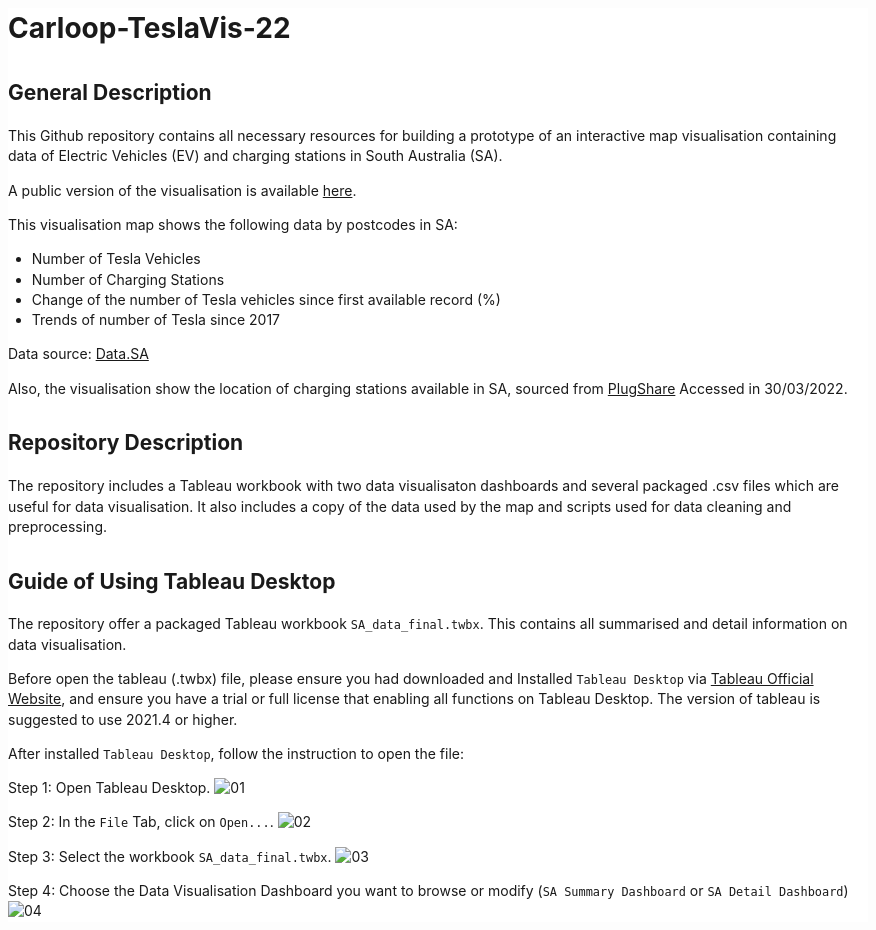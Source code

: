 # Carloop-TeslaVis-22

## General Description
This Github repository contains all necessary resources for building a prototype of an interactive map visualisation containing data of Electric Vehicles (EV) and charging stations in South Australia (SA).

A public version of the visualisation is available [here](https://public.tableau.com/app/profile/ignacio.roldan/viz/EVsDataSAMap/Map?publish=yes).

This visualisation map shows the following data by postcodes in SA:

- Number of Tesla Vehicles
- Number of Charging Stations
- Change of the number of Tesla vehicles since first available record (%)  
- Trends of number of Tesla since 2017

Data source: [Data.SA](https://data.sa.gov.au/data/dataset/registered-vehicles-by-postcode)

Also, the visualisation show the location of charging stations available in SA, sourced from [PlugShare](https://www.plugshare.com/en) Accessed in 30/03/2022.

## Repository Description
The repository includes a Tableau workbook with two data visualisaton dashboards and several packaged .csv files which are useful for data visualisation. It also includes a copy of the data used by the map and scripts used for data cleaning and preprocessing.

## Guide of Using Tableau Desktop
The repository offer a packaged Tableau workbook ```SA_data_final.twbx```. This contains all summarised and detail information on data visualisation.

Before open the tableau (.twbx) file, please ensure you had downloaded and Installed ```Tableau Desktop``` via [Tableau Official Website](https://www.tableau.com/products/desktop), and ensure you have a trial or full license that enabling all functions on Tableau Desktop. The version of tableau is suggested to use 2021.4 or higher.

After installed ```Tableau Desktop```, follow the instruction to open the file:

Step 1: Open Tableau Desktop.
![01](https://github.com/Rueiyanlin/carloop_project/blob/main/Pictures/1.png)

Step 2: In the ```File``` Tab, click on ```Open...```.
![02](https://github.com/Rueiyanlin/carloop_project/blob/main/Pictures/2.png)

Step 3: Select the workbook ```SA_data_final.twbx```.
![03](https://github.com/Rueiyanlin/carloop_project/blob/main/Pictures/3.png)

Step 4: Choose the Data Visualisation Dashboard you want to browse or modify (```SA Summary Dashboard``` or ```SA Detail Dashboard```)
![04](https://github.com/Rueiyanlin/carloop_project/blob/main/Pictures/4.png)
